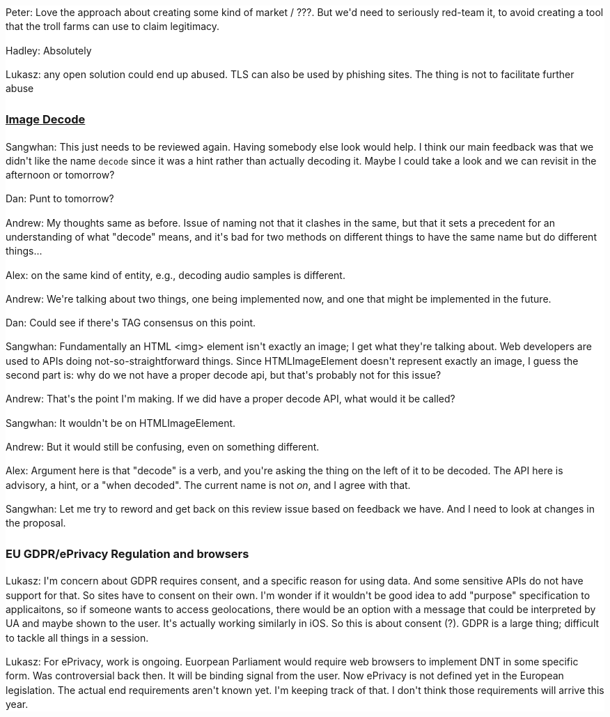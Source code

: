 Peter: Love the approach about creating some kind of market / ???.  But we'd need to seriously red-team it, to avoid creating a tool that the troll farms can use to claim legitimacy.

Hadley: Absolutely 

Lukasz: any open solution could end up abused. TLS can also be used by phishing sites. The thing is not to facilitate further abuse

### [Image Decode](https://github.com/w3ctag/design-reviews/issues/182)

Sangwhan: This just needs to be reviewed again.  Having somebody else look would help.  I think our main feedback was that we didn't like the name `decode` since it was a hint rather than actually decoding it.  Maybe I could take a look and we can revisit in the afternoon or tomorrow?

Dan: Punt to tomorrow?

Andrew: My thoughts same as before.  Issue of naming not that it clashes in the same, but that it sets a precedent for an  understanding of what "decode" means, and it's bad for two methods on different things to have the same name but do different things...

Alex: on the same kind of entity, e.g., decoding audio samples is different.

Andrew: We're talking about two things, one being implemented now, and one that might be implemented in the future.

Dan: Could see if there's TAG consensus on this point.

Sangwhan: Fundamentally an HTML &lt;img> element isn't exactly an image;  I get what they're talking about.  Web developers are used to APIs doing not-so-straightforward things.  Since HTMLImageElement doesn't represent exactly an image, I guess the second part is:  why do we not have a proper decode api, but that's probably not for this issue?

Andrew: That's the point I'm making.  If we did have a proper decode API, what would it be called?

Sangwhan: It wouldn't be on HTMLImageElement.

Andrew: But it would still be confusing, even on something different.

Alex: Argument here is that "decode" is a verb, and you're asking the thing on the left of it to be decoded.  The API here is advisory, a hint, or a "when decoded".  The current name is not *on*, and I agree with that.

Sangwhan: Let me try to reword and get back on this review issue based on feedback we have.  And I need to look at changes in the proposal.

### EU GDPR/ePrivacy Regulation and browsers

Lukasz: I'm concern about GDPR requires consent, and a specific reason for using data.  And some sensitive APIs do not have support for that.  So sites have to consent on their own.  I'm wonder if it wouldn't be good idea to add "purpose" specification to applicaitons, so if someone wants to access geolocations, there would be an option with a message that could be interpreted by UA and maybe shown to the user.  It's actually working similarly in iOS. So this is about consent (?).  GDPR is a large thing; difficult to tackle all things in a session.  

Lukasz: For ePrivacy, work is ongoing.  Euorpean Parliament would require web browsers to implement DNT in some specific form.  Was controversial back then.  It will be binding signal from the user.  Now ePrivacy is not defined yet in the European legislation.  The actual end requirements aren't known yet.  I'm keeping track of that.  I don't think those requirements will arrive this year.
